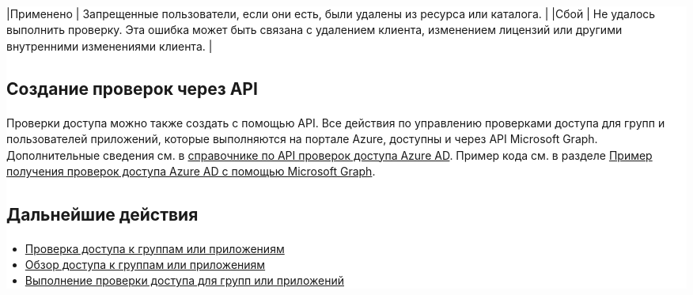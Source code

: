 |Применено | Запрещенные пользователи, если они есть, были удалены из ресурса или каталога. |
|Сбой | Не удалось выполнить проверку. Эта ошибка может быть связана с удалением клиента, изменением лицензий или другими внутренними изменениями клиента. |

## <a name="create-reviews-via-apis"></a>Создание проверок через API

Проверки доступа можно также создать с помощью API. Все действия по управлению проверками доступа для групп и пользователей приложений, которые выполняются на портале Azure, доступны и через API Microsoft Graph. Дополнительные сведения см. в [справочнике по API проверок доступа Azure AD](/graph/api/resources/accessreviews-root?view=graph-rest-beta). Пример кода см. в разделе [Пример получения проверок доступа Azure AD с помощью Microsoft Graph](https://techcommunity.microsoft.com/t5/Azure-Active-Directory/Example-of-retrieving-Azure-AD-access-reviews-via-Microsoft/m-p/236096).

## <a name="next-steps"></a>Дальнейшие действия

- [Проверка доступа к группам или приложениям](perform-access-review.md)
- [Обзор доступа к группам или приложениям](review-your-access.md)
- [Выполнение проверки доступа для групп или приложений](complete-access-review.md)